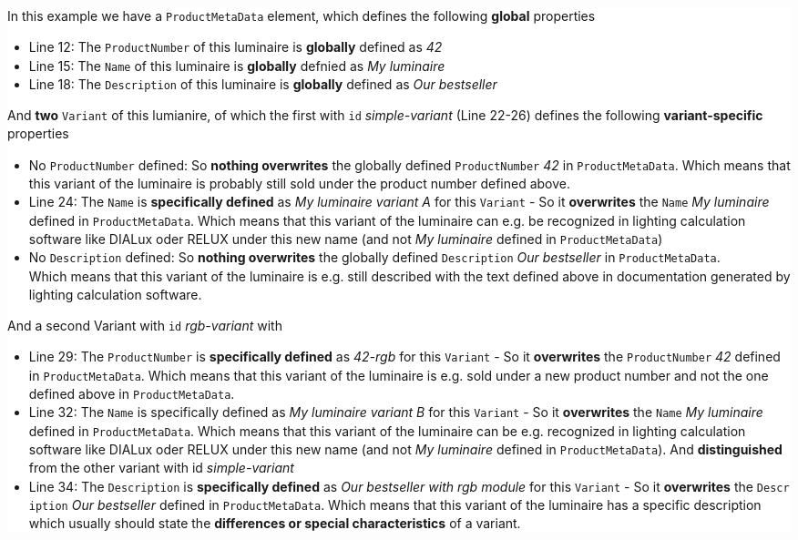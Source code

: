 In this example we have a `ProductMetaData` element, which defines the following **global** properties

- Line 12: The `ProductNumber` of this luminaire is **globally** defined as *42*
- Line 15: The `Name` of this luminaire is **globally** defnied as *My luminaire*
- Line 18: The `Description` of this luminaire is **globally** defined as *Our bestseller*

And **two** `Variant` of this lumianire, of which the first with `id` *simple-variant* (Line 22-26) defines the following **variant-specific** properties

- No `ProductNumber` defined: So **nothing overwrites** the globally defined `ProductNumber` *42* in `ProductMetaData`. Which means that this variant of the luminaire is probably still sold under the product number defined above.
- Line 24: The `Name` is **specifically defined** as *My luminaire variant A* for this `Variant` - So it **overwrites** the `Name` *My luminaire* defined in `ProductMetaData`. Which means that this variant of the luminaire can e.g. be recognized in lighting calculation software like DIALux oder RELUX under this new name (and not *My luminaire* defined in `ProductMetaData`)
- No `Description` defined: So **nothing overwrites** the globally defined `Description` *Our bestseller* in `ProductMetaData`.  
  Which means that this variant of the luminaire is e.g. still described with the text defined above in documentation generated by lighting calculation software.

And a second Variant with `id` *rgb-variant* with

- Line 29: The `ProductNumber` is **specifically defined** as *42-rgb* for this `Variant` - So it **overwrites** the `ProductNumber` *42* defined in `ProductMetaData`. Which means that this variant of the luminaire is e.g. sold under a new product number and not the one defined above in `ProductMetaData`.
- Line 32: The `Name` is specifically defined as *My luminaire variant B* for this `Variant` - So it **overwrites** the `Name` *My luminaire* defined in `ProductMetaData`. Which means that this variant of the luminaire can be e.g. recognized in lighting calculation software like DIALux oder RELUX under this new name (and not *My luminaire* defined in `ProductMetaData`). And **distinguished** from the other variant with id *simple-variant*
- Line 34: The `Description` is **specifically defined** as *Our bestseller with rgb module* for this `Variant` - So it **overwrites** the `Description` *Our bestseller* defined in `ProductMetaData`. Which means that this variant of the luminaire has a specific description which usually should state the **differences or special characteristics** of a variant.
